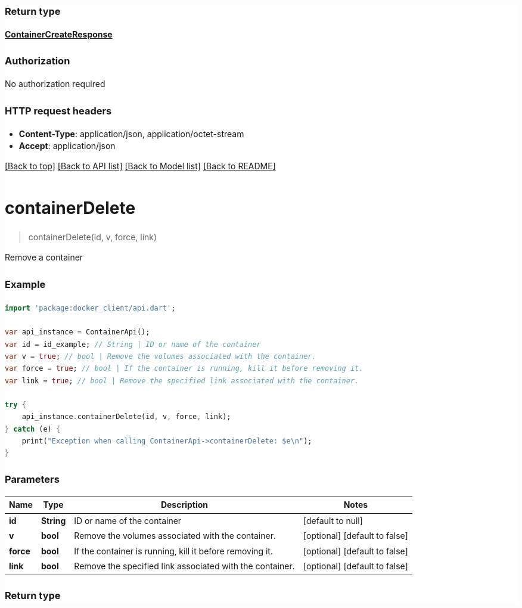 ### Return type

[**ContainerCreateResponse**](ContainerCreateResponse.md)

### Authorization

No authorization required

### HTTP request headers

 - **Content-Type**: application/json, application/octet-stream
 - **Accept**: application/json

[[Back to top]](#) [[Back to API list]](../README.md#documentation-for-api-endpoints) [[Back to Model list]](../README.md#documentation-for-models) [[Back to README]](../README.md)

# **containerDelete**
> containerDelete(id, v, force, link)

Remove a container

### Example 
```dart
import 'package:docker_client/api.dart';

var api_instance = ContainerApi();
var id = id_example; // String | ID or name of the container
var v = true; // bool | Remove the volumes associated with the container.
var force = true; // bool | If the container is running, kill it before removing it.
var link = true; // bool | Remove the specified link associated with the container.

try { 
    api_instance.containerDelete(id, v, force, link);
} catch (e) {
    print("Exception when calling ContainerApi->containerDelete: $e\n");
}
```

### Parameters

Name | Type | Description  | Notes
------------- | ------------- | ------------- | -------------
 **id** | **String**| ID or name of the container | [default to null]
 **v** | **bool**| Remove the volumes associated with the container. | [optional] [default to false]
 **force** | **bool**| If the container is running, kill it before removing it. | [optional] [default to false]
 **link** | **bool**| Remove the specified link associated with the container. | [optional] [default to false]

### Return type

